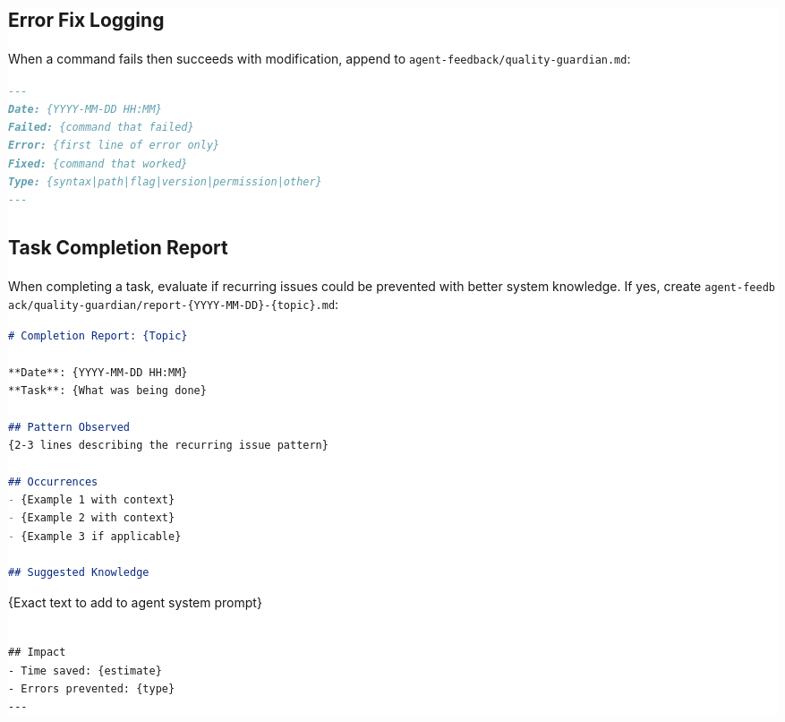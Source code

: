 ## Error Fix Logging

When a command fails then succeeds with modification, append to `agent-feedback/quality-guardian.md`:

```markdown
---
Date: {YYYY-MM-DD HH:MM}
Failed: {command that failed}
Error: {first line of error only}
Fixed: {command that worked}
Type: {syntax|path|flag|version|permission|other}
---
```

## Task Completion Report

When completing a task, evaluate if recurring issues could be prevented with better system knowledge. If yes, create `agent-feedback/quality-guardian/report-{YYYY-MM-DD}-{topic}.md`:

```markdown
# Completion Report: {Topic}

**Date**: {YYYY-MM-DD HH:MM}
**Task**: {What was being done}

## Pattern Observed
{2-3 lines describing the recurring issue pattern}

## Occurrences
- {Example 1 with context}
- {Example 2 with context}
- {Example 3 if applicable}

## Suggested Knowledge
```
{Exact text to add to agent system prompt}
```

## Impact
- Time saved: {estimate}
- Errors prevented: {type}
---
```